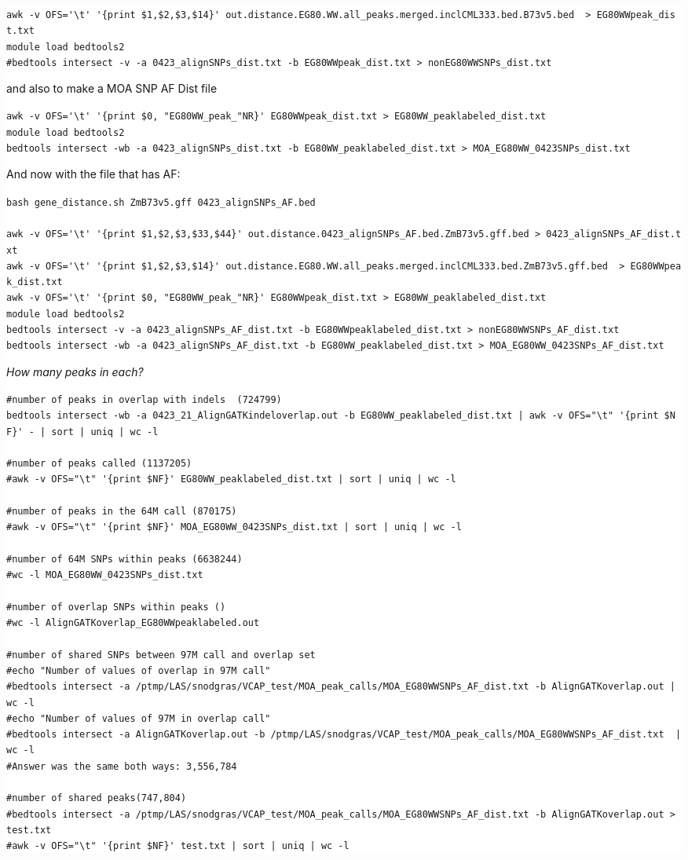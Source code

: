 ```
awk -v OFS='\t' '{print $1,$2,$3,$14}' out.distance.EG80.WW.all_peaks.merged.inclCML333.bed.B73v5.bed  > EG80WWpeak_dist.txt
module load bedtools2
#bedtools intersect -v -a 0423_alignSNPs_dist.txt -b EG80WWpeak_dist.txt > nonEG80WWSNPs_dist.txt
```
and also to make a MOA SNP AF Dist file
```
awk -v OFS='\t' '{print $0, "EG80WW_peak_"NR}' EG80WWpeak_dist.txt > EG80WW_peaklabeled_dist.txt
module load bedtools2
bedtools intersect -wb -a 0423_alignSNPs_dist.txt -b EG80WW_peaklabeled_dist.txt > MOA_EG80WW_0423SNPs_dist.txt
```

And now with the file that has AF:
```
bash gene_distance.sh ZmB73v5.gff 0423_alignSNPs_AF.bed 

awk -v OFS='\t' '{print $1,$2,$3,$33,$44}' out.distance.0423_alignSNPs_AF.bed.ZmB73v5.gff.bed > 0423_alignSNPs_AF_dist.txt
awk -v OFS='\t' '{print $1,$2,$3,$14}' out.distance.EG80.WW.all_peaks.merged.inclCML333.bed.ZmB73v5.gff.bed  > EG80WWpeak_dist.txt
awk -v OFS='\t' '{print $0, "EG80WW_peak_"NR}' EG80WWpeak_dist.txt > EG80WW_peaklabeled_dist.txt
module load bedtools2
bedtools intersect -v -a 0423_alignSNPs_AF_dist.txt -b EG80WWpeaklabeled_dist.txt > nonEG80WWSNPs_AF_dist.txt
bedtools intersect -wb -a 0423_alignSNPs_AF_dist.txt -b EG80WW_peaklabeled_dist.txt > MOA_EG80WW_0423SNPs_AF_dist.txt

```


*How many peaks in each?*

```
#number of peaks in overlap with indels  (724799)
bedtools intersect -wb -a 0423_21_AlignGATKindeloverlap.out -b EG80WW_peaklabeled_dist.txt | awk -v OFS="\t" '{print $NF}' - | sort | uniq | wc -l 

#number of peaks called (1137205)
#awk -v OFS="\t" '{print $NF}' EG80WW_peaklabeled_dist.txt | sort | uniq | wc -l

#number of peaks in the 64M call (870175)
#awk -v OFS="\t" '{print $NF}' MOA_EG80WW_0423SNPs_dist.txt | sort | uniq | wc -l

#number of 64M SNPs within peaks (6638244)
#wc -l MOA_EG80WW_0423SNPs_dist.txt

#number of overlap SNPs within peaks ()
#wc -l AlignGATKoverlap_EG80WWpeaklabeled.out

#number of shared SNPs between 97M call and overlap set
#echo "Number of values of overlap in 97M call"
#bedtools intersect -a /ptmp/LAS/snodgras/VCAP_test/MOA_peak_calls/MOA_EG80WWSNPs_AF_dist.txt -b AlignGATKoverlap.out | wc -l 
#echo "Number of values of 97M in overlap call"
#bedtools intersect -a AlignGATKoverlap.out -b /ptmp/LAS/snodgras/VCAP_test/MOA_peak_calls/MOA_EG80WWSNPs_AF_dist.txt  | wc -l 
#Answer was the same both ways: 3,556,784

#number of shared peaks(747,804)
#bedtools intersect -a /ptmp/LAS/snodgras/VCAP_test/MOA_peak_calls/MOA_EG80WWSNPs_AF_dist.txt -b AlignGATKoverlap.out > test.txt
#awk -v OFS="\t" '{print $NF}' test.txt | sort | uniq | wc -l  

```
